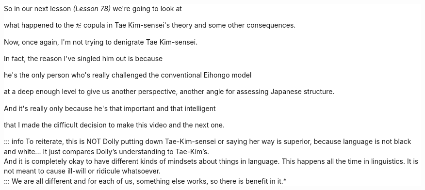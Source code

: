 So in our next lesson *(Lesson 78)* we're going to look at

what happened to the <code>だ</code> copula in Tae Kim-sensei's theory and some other consequences.

Now, once again, I'm not trying to denigrate Tae Kim-sensei.

In fact, the reason I've singled him out is because

he's the only person who's really challenged the conventional Eihongo model

at a deep enough level to give us another perspective, another angle for assessing Japanese structure.

And it's really only because he's that important and that intelligent

that I made the difficult decision to make this video and the next one.

::: info
To reiterate, this is NOT Dolly putting down Tae-Kim-sensei or saying her way is superior, because language is not black and white... It just compares Dolly’s understanding to Tae-Kim’s.  
And it is completely okay to have different kinds of mindsets about things in language. This happens all the time in linguistics. It is not meant to cause ill-will or ridicule whatsoever.  
:::
We are all different and for each of us, something else works, so there is benefit in it.*
